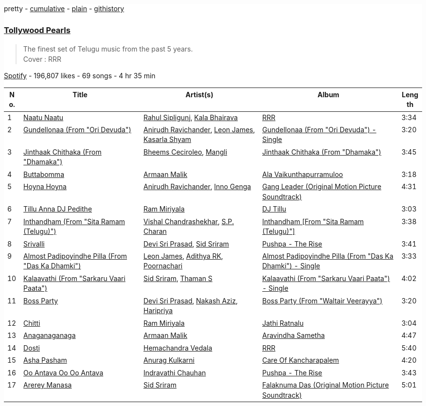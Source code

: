 pretty - [cumulative](/playlists/cumulative/37i9dQZF1DX5VOFoIqmrOV.md) - [plain](/playlists/plain/37i9dQZF1DX5VOFoIqmrOV) - [githistory](https://github.githistory.xyz/mackorone/spotify-playlist-archive/blob/main/playlists/plain/37i9dQZF1DX5VOFoIqmrOV)

### [Tollywood Pearls](https://open.spotify.com/playlist/37i9dQZF1DX5VOFoIqmrOV)

> The finest set of Telugu music from the past 5 years\. <br/>Cover : RRR

[Spotify](https://open.spotify.com/user/spotify) - 196,807 likes - 69 songs - 4 hr 35 min

| No. | Title | Artist(s) | Album | Length |
|---|---|---|---|---|
| 1 | [Naatu Naatu](https://open.spotify.com/track/4BHYJiAqyqGtN267ypm1ke) | [Rahul Sipligunj](https://open.spotify.com/artist/1H4ZvA2yyK7wCmbvEUWvPn), [Kala Bhairava](https://open.spotify.com/artist/4tejKImNVmDcORNBuZ1l14) | [RRR](https://open.spotify.com/album/3kBrgReuEedduqXf27qgn9) | 3:34 |
| 2 | [Gundellonaa \(From "Ori Devuda"\)](https://open.spotify.com/track/67I2ref0Bz0lLOzzzANTHG) | [Anirudh Ravichander](https://open.spotify.com/artist/4zCH9qm4R2DADamUHMCa6O), [Leon James](https://open.spotify.com/artist/0wv5i0ds2z040yx7oL6UZy), [Kasarla Shyam](https://open.spotify.com/artist/4wxBWsFkyA2K1BMBFj91qt) | [Gundellonaa \(From "Ori Devuda"\) \- Single](https://open.spotify.com/album/49P4LkEWmcziCCBEfIvAKO) | 3:20 |
| 3 | [Jinthaak Chithaka \(From "Dhamaka"\)](https://open.spotify.com/track/22u6BMS2NGGCoZzOsxAIlS) | [Bheems Ceciroleo](https://open.spotify.com/artist/0L5f9aJIaxQXTipZ7uQYiC), [Mangli](https://open.spotify.com/artist/1pDF5UltcypyatITA3Pduo) | [Jinthaak Chithaka \(From "Dhamaka"\)](https://open.spotify.com/album/4x0uXmq0RuGBdpXx9bjs8N) | 3:45 |
| 4 | [Buttabomma](https://open.spotify.com/track/1gT9sc5997gi82JBxoUTYp) | [Armaan Malik](https://open.spotify.com/artist/4IKVDbCSBTxBeAsMKjAuTs) | [Ala Vaikunthapurramuloo](https://open.spotify.com/album/3lnOgTbiGMIvcZhvqBkHDa) | 3:18 |
| 5 | [Hoyna Hoyna](https://open.spotify.com/track/7mNQwVYgoB3mtjkjCKsbXM) | [Anirudh Ravichander](https://open.spotify.com/artist/4zCH9qm4R2DADamUHMCa6O), [Inno Genga](https://open.spotify.com/artist/29cBzYwqCZF4fjCisS8UvU) | [Gang Leader \(Original Motion Picture Soundtrack\)](https://open.spotify.com/album/3JdE4IkqObXwTWzYKieCUv) | 4:31 |
| 6 | [Tillu Anna DJ Pedithe](https://open.spotify.com/track/4ZNIkO2j6K2c0Nm8zWXmdn) | [Ram Miriyala](https://open.spotify.com/artist/4A2XSc4OJjuPY4l6NjnrDj) | [DJ Tillu](https://open.spotify.com/album/3loo3ZQ43Rsu0FdtorNZE0) | 3:03 |
| 7 | [Inthandham \(From "Sita Ramam \(Telugu\)"\)](https://open.spotify.com/track/3BVjPpVvki8Jpm1Ew21UjH) | [Vishal Chandrashekhar](https://open.spotify.com/artist/0rL4uL3xfYOt2p7NHhS8qr), [S.P\. Charan](https://open.spotify.com/artist/1BIAyVQxDuYrMqZ8H1Faja) | [Inthandham \[From "Sita Ramam \(Telugu\)"\]](https://open.spotify.com/album/6J9Jhm6rr5RboOPtvzkNrX) | 3:38 |
| 8 | [Srivalli](https://open.spotify.com/track/2YmXGUx32C3CUEgcAyHcGf) | [Devi Sri Prasad](https://open.spotify.com/artist/5sSzCxHtgL82pYDvx2QyEU), [Sid Sriram](https://open.spotify.com/artist/7qjJw7ZM2ekDSahLXPjIlN) | [Pushpa \- The Rise](https://open.spotify.com/album/1iyTadvfpktJDCLF9GmHbL) | 3:41 |
| 9 | [Almost Padipoyindhe Pilla \(From "Das Ka Dhamki"\)](https://open.spotify.com/track/3d4BUW2iX1HagWRRkat9l7) | [Leon James](https://open.spotify.com/artist/0wv5i0ds2z040yx7oL6UZy), [Adithya RK](https://open.spotify.com/artist/2AQwMDyDvgpZcHLITOpgpm), [Poornachari](https://open.spotify.com/artist/7ebwtbh8aSrOUbKIHDW4ty) | [Almost Padipoyindhe Pilla \(From "Das Ka Dhamki"\) \- Single](https://open.spotify.com/album/3Bq1oXhTLEWvDV03ZmrVue) | 3:33 |
| 10 | [Kalaavathi \(From "Sarkaru Vaari Paata"\)](https://open.spotify.com/track/0RjQR5QfKREKE9wQki8spV) | [Sid Sriram](https://open.spotify.com/artist/7qjJw7ZM2ekDSahLXPjIlN), [Thaman S](https://open.spotify.com/artist/2FgHPfRprDaylrSRVf1UlN) | [Kalaavathi \(From "Sarkaru Vaari Paata"\) \- Single](https://open.spotify.com/album/0PuturA4rrgnBAf4mP9dfE) | 4:02 |
| 11 | [Boss Party](https://open.spotify.com/track/4sJ9X27MSCue4d0t48MXwe) | [Devi Sri Prasad](https://open.spotify.com/artist/5sSzCxHtgL82pYDvx2QyEU), [Nakash Aziz](https://open.spotify.com/artist/4kq8z3vydHjPDggxb16ErB), [Haripriya](https://open.spotify.com/artist/1CUAEnzS0hidDnH66AUS3h) | [Boss Party \(From "Waltair Veerayya"\)](https://open.spotify.com/album/0JB0Brs2tTPzy9Su8TKLGl) | 3:20 |
| 12 | [Chitti](https://open.spotify.com/track/6PQpG2HlVxuR6GwwWQX7XM) | [Ram Miriyala](https://open.spotify.com/artist/4A2XSc4OJjuPY4l6NjnrDj) | [Jathi Ratnalu](https://open.spotify.com/album/2EVWg8KlmiHE5tcjHxRzwA) | 3:04 |
| 13 | [Anaganaganaga](https://open.spotify.com/track/47BZ5zznG2jzc2hjsEbvxH) | [Armaan Malik](https://open.spotify.com/artist/4IKVDbCSBTxBeAsMKjAuTs) | [Aravindha Sametha](https://open.spotify.com/album/3YS0UOK0pXMGizKPjzhybv) | 4:47 |
| 14 | [Dosti](https://open.spotify.com/track/04gj1dTfKOsir4SB70LLgS) | [Hemachandra Vedala](https://open.spotify.com/artist/26R3WRFIf6FbbNAQuMIjkN) | [RRR](https://open.spotify.com/album/3kBrgReuEedduqXf27qgn9) | 5:40 |
| 15 | [Asha Pasham](https://open.spotify.com/track/1lrgvbZzsjatMee0Uk8o0P) | [Anurag Kulkarni](https://open.spotify.com/artist/6LWyVEIBnx7MoRBhQxu9om) | [Care Of Kancharapalem](https://open.spotify.com/album/6oD7OKpTjFwqh7RsgUE38p) | 4:20 |
| 16 | [Oo Antava Oo Oo Antava](https://open.spotify.com/track/3szxldqiYs7nkvtmooRod8) | [Indravathi Chauhan](https://open.spotify.com/artist/1cNcHeOmjm7yKUYWhrmjMM) | [Pushpa \- The Rise](https://open.spotify.com/album/4tXcR4YBqi96HgZlMCBY7v) | 3:43 |
| 17 | [Arerey Manasa](https://open.spotify.com/track/3XwpSZtT3clAjJqVW0Cgoi) | [Sid Sriram](https://open.spotify.com/artist/7qjJw7ZM2ekDSahLXPjIlN) | [Falaknuma Das \(Original Motion Picture Soundtrack\)](https://open.spotify.com/album/1cBufU0U56Pcm7WIKNKtHE) | 5:01 |